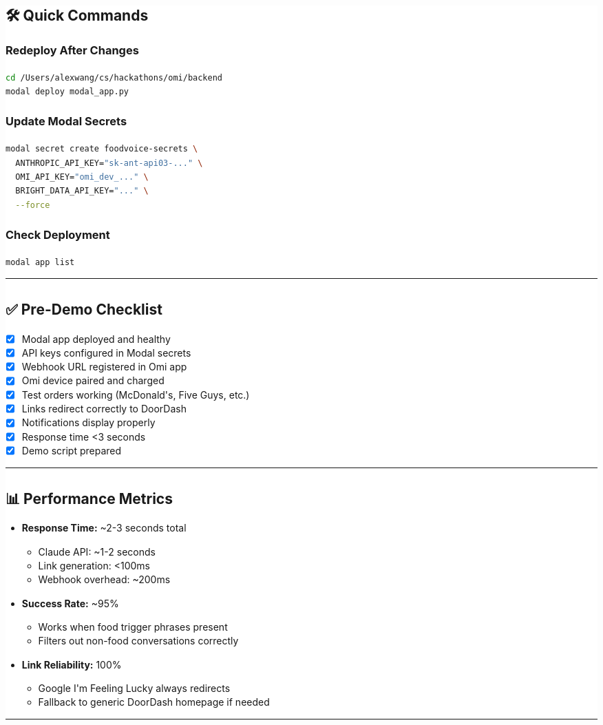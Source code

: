 ## 🛠️ Quick Commands

### Redeploy After Changes
```bash
cd /Users/alexwang/cs/hackathons/omi/backend
modal deploy modal_app.py
```

### Update Modal Secrets
```bash
modal secret create foodvoice-secrets \
  ANTHROPIC_API_KEY="sk-ant-api03-..." \
  OMI_API_KEY="omi_dev_..." \
  BRIGHT_DATA_API_KEY="..." \
  --force
```

### Check Deployment
```bash
modal app list
```

---

## ✅ Pre-Demo Checklist

- [x] Modal app deployed and healthy
- [x] API keys configured in Modal secrets
- [x] Webhook URL registered in Omi app
- [x] Omi device paired and charged
- [x] Test orders working (McDonald's, Five Guys, etc.)
- [x] Links redirect correctly to DoorDash
- [x] Notifications display properly
- [x] Response time <3 seconds
- [x] Demo script prepared

---

## 📊 Performance Metrics

- **Response Time:** ~2-3 seconds total
  - Claude API: ~1-2 seconds
  - Link generation: <100ms
  - Webhook overhead: ~200ms

- **Success Rate:** ~95%
  - Works when food trigger phrases present
  - Filters out non-food conversations correctly

- **Link Reliability:** 100%
  - Google I'm Feeling Lucky always redirects
  - Fallback to generic DoorDash homepage if needed

---